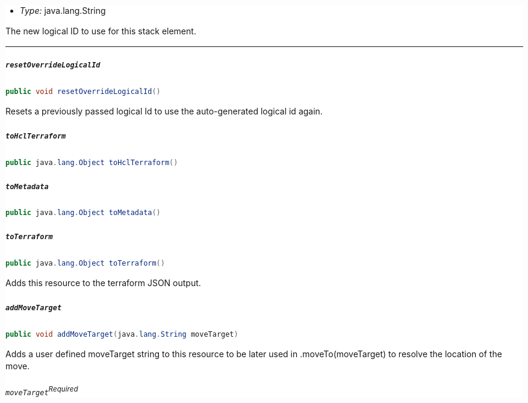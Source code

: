 - *Type:* java.lang.String

The new logical ID to use for this stack element.

---

##### `resetOverrideLogicalId` <a name="resetOverrideLogicalId" id="@cdktf/provider-azurerm.privateDnsResolverInboundEndpoint.PrivateDnsResolverInboundEndpoint.resetOverrideLogicalId"></a>

```java
public void resetOverrideLogicalId()
```

Resets a previously passed logical Id to use the auto-generated logical id again.

##### `toHclTerraform` <a name="toHclTerraform" id="@cdktf/provider-azurerm.privateDnsResolverInboundEndpoint.PrivateDnsResolverInboundEndpoint.toHclTerraform"></a>

```java
public java.lang.Object toHclTerraform()
```

##### `toMetadata` <a name="toMetadata" id="@cdktf/provider-azurerm.privateDnsResolverInboundEndpoint.PrivateDnsResolverInboundEndpoint.toMetadata"></a>

```java
public java.lang.Object toMetadata()
```

##### `toTerraform` <a name="toTerraform" id="@cdktf/provider-azurerm.privateDnsResolverInboundEndpoint.PrivateDnsResolverInboundEndpoint.toTerraform"></a>

```java
public java.lang.Object toTerraform()
```

Adds this resource to the terraform JSON output.

##### `addMoveTarget` <a name="addMoveTarget" id="@cdktf/provider-azurerm.privateDnsResolverInboundEndpoint.PrivateDnsResolverInboundEndpoint.addMoveTarget"></a>

```java
public void addMoveTarget(java.lang.String moveTarget)
```

Adds a user defined moveTarget string to this resource to be later used in .moveTo(moveTarget) to resolve the location of the move.

###### `moveTarget`<sup>Required</sup> <a name="moveTarget" id="@cdktf/provider-azurerm.privateDnsResolverInboundEndpoint.PrivateDnsResolverInboundEndpoint.addMoveTarget.parameter.moveTarget"></a>
